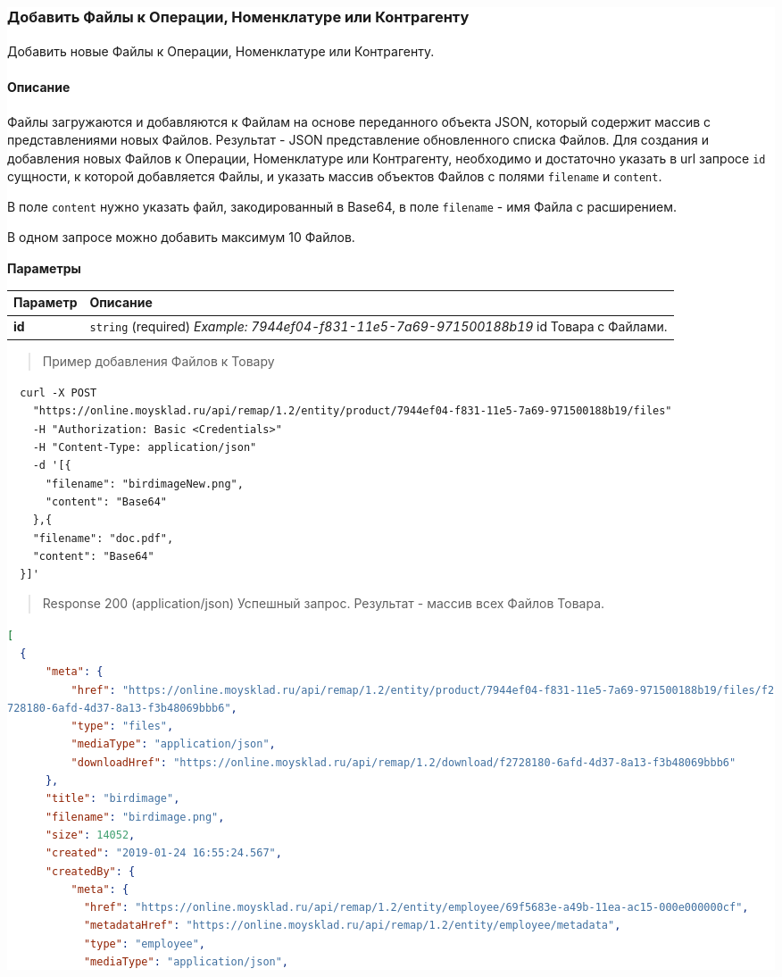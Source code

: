### Добавить Файлы к Операции, Номенклатуре или Контрагенту
Добавить новые Файлы к Операции, Номенклатуре или Контрагенту.

#### Описание
Файлы загружаются и добавляются к Файлам на основе переданного объекта JSON, 
который содержит массив с представлениями новых Файлов.
Результат - JSON представление обновленного списка Файлов. Для создания и добавления новых Файлов к Операции, Номенклатуре или Контрагенту, 
необходимо и достаточно указать в url запросе `id` сущности, к которой добавляется Файлы, и указать массив объектов Файлов с полями 
`filename` и `content`.

В поле `content` нужно указать файл, закодированный в Base64, в поле `filename` - имя Файла с расширением.

В одном запросе можно добавить максимум 10 Файлов.

**Параметры**

| Параметр                | Описание  |
| ------------------------------ |:---------------------------|
|**id** |  `string` (required) *Example: 7944ef04-f831-11e5-7a69-971500188b19* id Товара c Файлами.|

> Пример добавления Файлов к Товару
  
```shell
  curl -X POST
    "https://online.moysklad.ru/api/remap/1.2/entity/product/7944ef04-f831-11e5-7a69-971500188b19/files"
    -H "Authorization: Basic <Credentials>"
    -H "Content-Type: application/json"
    -d '[{  
      "filename": "birdimageNew.png",
      "content": "Base64"
    },{  
    "filename": "doc.pdf",
    "content": "Base64"
  }]'
```

> Response 200 (application/json)
Успешный запрос. Результат - массив всех Файлов Товара.

```json
[
  {
      "meta": {
          "href": "https://online.moysklad.ru/api/remap/1.2/entity/product/7944ef04-f831-11e5-7a69-971500188b19/files/f2728180-6afd-4d37-8a13-f3b48069bbb6",
          "type": "files",
          "mediaType": "application/json",
          "downloadHref": "https://online.moysklad.ru/api/remap/1.2/download/f2728180-6afd-4d37-8a13-f3b48069bbb6"
      },
      "title": "birdimage",
      "filename": "birdimage.png",
      "size": 14052,
      "created": "2019-01-24 16:55:24.567",
      "createdBy": {
          "meta": {
            "href": "https://online.moysklad.ru/api/remap/1.2/entity/employee/69f5683e-a49b-11ea-ac15-000e000000cf",
            "metadataHref": "https://online.moysklad.ru/api/remap/1.2/entity/employee/metadata",
            "type": "employee",
            "mediaType": "application/json",
```